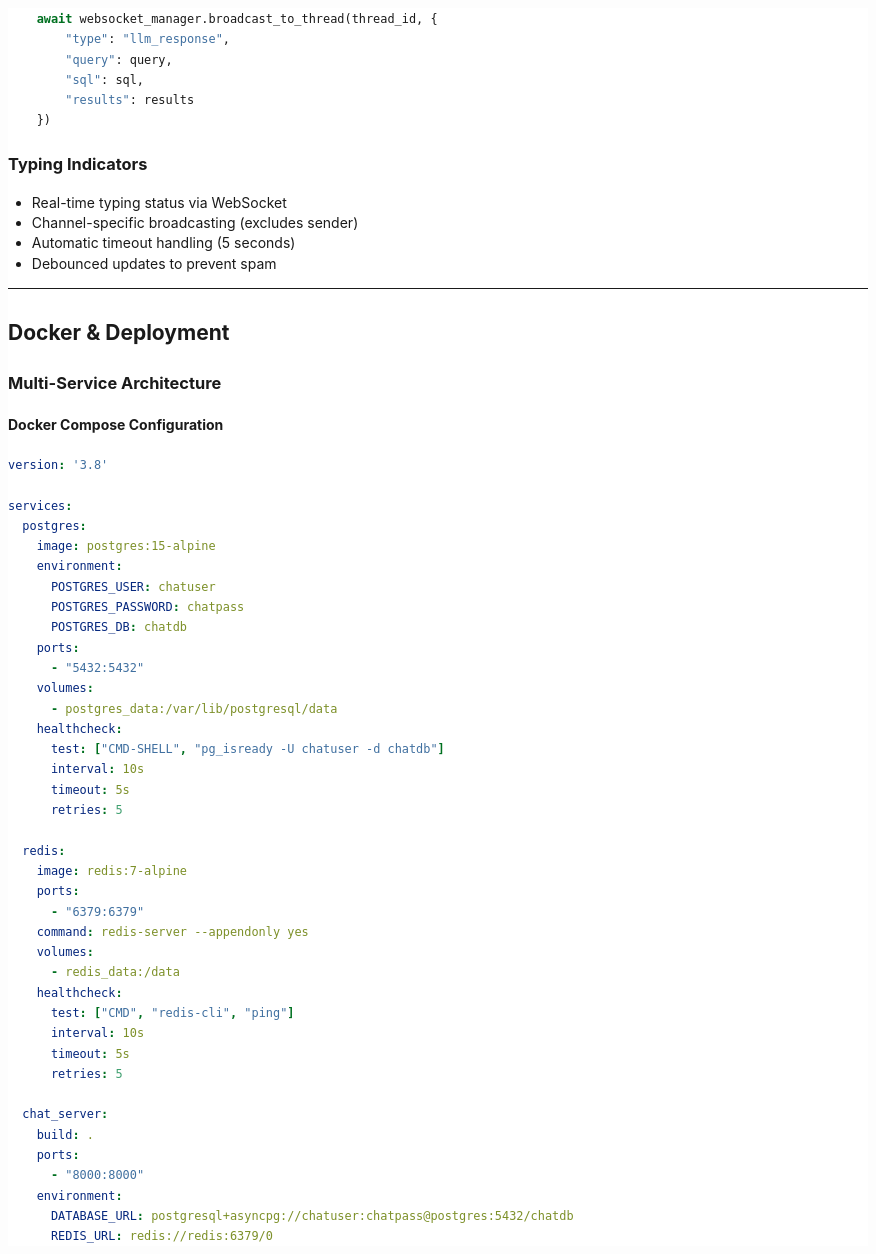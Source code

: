 ```python
    await websocket_manager.broadcast_to_thread(thread_id, {
        "type": "llm_response",
        "query": query,
        "sql": sql,
        "results": results
    })
```

### Typing Indicators

- Real-time typing status via WebSocket
- Channel-specific broadcasting (excludes sender)
- Automatic timeout handling (5 seconds)
- Debounced updates to prevent spam

---

## Docker & Deployment

### Multi-Service Architecture

#### Docker Compose Configuration

```yaml
version: '3.8'

services:
  postgres:
    image: postgres:15-alpine
    environment:
      POSTGRES_USER: chatuser
      POSTGRES_PASSWORD: chatpass
      POSTGRES_DB: chatdb
    ports:
      - "5432:5432"
    volumes:
      - postgres_data:/var/lib/postgresql/data
    healthcheck:
      test: ["CMD-SHELL", "pg_isready -U chatuser -d chatdb"]
      interval: 10s
      timeout: 5s
      retries: 5

  redis:
    image: redis:7-alpine
    ports:
      - "6379:6379"
    command: redis-server --appendonly yes
    volumes:
      - redis_data:/data
    healthcheck:
      test: ["CMD", "redis-cli", "ping"]
      interval: 10s
      timeout: 5s
      retries: 5

  chat_server:
    build: .
    ports:
      - "8000:8000"
    environment:
      DATABASE_URL: postgresql+asyncpg://chatuser:chatpass@postgres:5432/chatdb
      REDIS_URL: redis://redis:6379/0
```